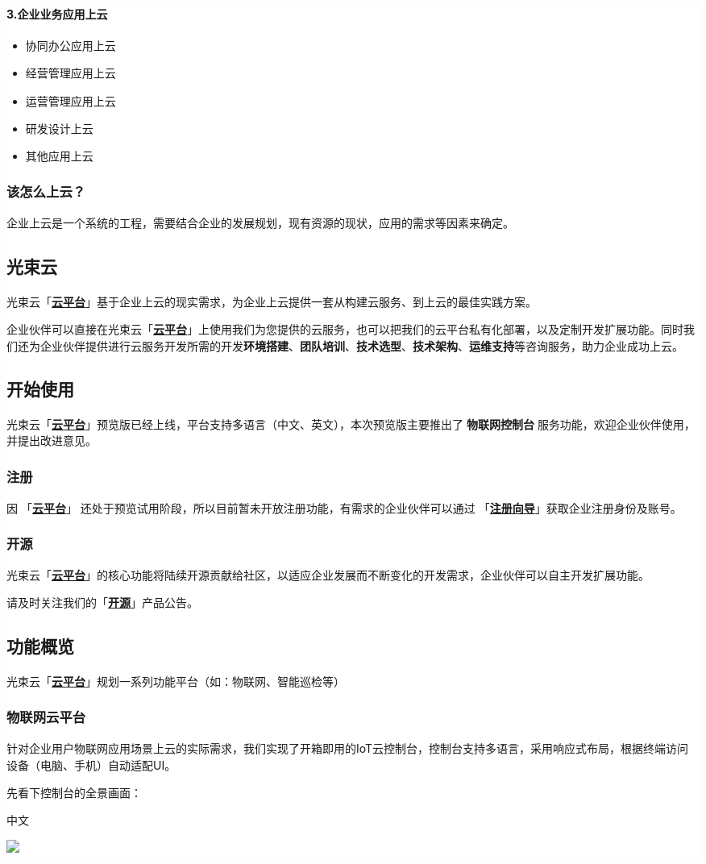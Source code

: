 #### 3.企业业务应用上云

- 协同办公应用上云

- 经营管理应用上云

- 运营管理应用上云

- 研发设计上云

- 其他应用上云


### <a id="该怎么上云" style="padding-top: 60px;">该怎么上云？</a>

企业上云是一个系统的工程，需要结合企业的发展规划，现有资源的现状，应用的需求等因素来确定。


## <a id="光束云" style="padding-top: 60px;">光束云</a>

光束云「[**云平台**](https://console.work100.net/)」基于企业上云的现实需求，为企业上云提供一套从构建云服务、到上云的最佳实践方案。

企业伙伴可以直接在光束云「[**云平台**](https://console.work100.net/)」上使用我们为您提供的云服务，也可以把我们的云平台私有化部署，以及定制开发扩展功能。同时我们还为企业伙伴提供进行云服务开发所需的开发**环境搭建**、**团队培训**、**技术选型**、**技术架构**、**运维支持**等咨询服务，助力企业成功上云。


## <a id="开始使用" style="padding-top: 60px;">开始使用</a>

光束云「[**云平台**](https://console.work100.net/)」预览版已经上线，平台支持多语言（中文、英文），本次预览版主要推出了 **物联网控制台** 服务功能，欢迎企业伙伴使用，并提出改进意见。


### <a id="注册" style="padding-top: 60px;">注册</a>

因 「[**云平台**](https://console.work100.net/)」 还处于预览试用阶段，所以目前暂未开放注册功能，有需求的企业伙伴可以通过 「[**注册向导**](https://console.work100.net/register)」获取企业注册身份及账号。

### <a id="开源" style="padding-top: 60px;">开源</a>

光束云「[**云平台**](https://console.work100.net/)」的核心功能将陆续开源贡献给社区，以适应企业发展而不断变化的开发需求，企业伙伴可以自主开发扩展功能。

请及时关注我们的「[**开源**](/productions/open-source)」产品公告。


## <a id="功能概览" style="padding-top: 60px;">功能概览</a>

光束云「[**云平台**](https://console.work100.net/)」规划一系列功能平台（如：物联网、智能巡检等）

### <a id="物联网云平台" style="padding-top: 60px;">物联网云平台</a>

针对企业用户物联网应用场景上云的实际需求，我们实现了开箱即用的IoT云控制台，控制台支持多语言，采用响应式布局，根据终端访问设备（电脑、手机）自动适配UI。

先看下控制台的全景画面：

中文

<img src="http://contents.work100.net/images/productions/cloud/zh_CN/iot_zh_CN.png" style="max-width: 98%" />
